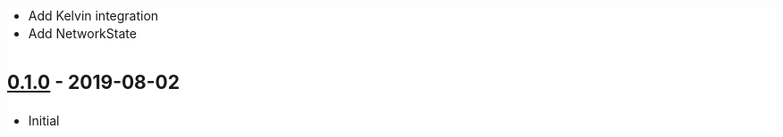 - Add Kelvin integration
- Add NetworkState


## [0.1.0] - 2019-08-02
- Initial

[#374]: https://github.com/dusk-network/rusk-vm/issues/374
[#357]: https://github.com/dusk-network/rusk-vm/issues/357
[#333]: https://github.com/dusk-network/rusk-vm/issues/333
[#323]: https://github.com/dusk-network/rusk-vm/issues/323
[#319]: https://github.com/dusk-network/rusk-vm/issues/319
[#308]: https://github.com/dusk-network/rusk-vm/issues/308
[#304]: https://github.com/dusk-network/rusk-vm/issues/304
[#302]: https://github.com/dusk-network/rusk-vm/issues/302
[#283]: https://github.com/dusk-network/rusk-vm/issues/283
[#270]: https://github.com/dusk-network/rusk-vm/issues/270
[#269]: https://github.com/dusk-network/rusk-vm/issues/269
[#265]: https://github.com/dusk-network/rusk-vm/issues/265
[#263]: https://github.com/dusk-network/rusk-vm/issues/263
[#251]: https://github.com/dusk-network/rusk-vm/issues/251
[#248]: https://github.com/dusk-network/rusk-vm/issues/248
[#247]: https://github.com/dusk-network/rusk-vm/issues/247
[#245]: https://github.com/dusk-network/rusk-vm/issues/245
[#236]: https://github.com/dusk-network/rusk-vm/issues/236
[#205]: https://github.com/dusk-network/rusk-vm/issues/205
[#201]: https://github.com/dusk-network/rusk-vm/issues/201
[#210]: https://github.com/dusk-network/rusk-vm/issues/210
[#203]: https://github.com/dusk-network/rusk-vm/issues/203
[#229]: https://github.com/dusk-network/rusk-vm/issues/229
[#197]: https://github.com/dusk-network/rusk-vm/issues/197
[#195]: https://github.com/dusk-network/rusk-vm/issues/195
[#185]: https://github.com/dusk-network/rusk-vm/issues/185
[#115]: https://github.com/dusk-network/rusk-vm/issues/115
[#116]: https://github.com/dusk-network/rusk-vm/issues/116
[#174]: https://github.com/dusk-network/rusk-vm/issues/174
[#184]: https://github.com/dusk-network/rusk-vm/issues/184
[#191]: https://github.com/dusk-network/rusk-vm/issues/191
[#163]: https://github.com/dusk-network/rusk-vm/issues/163
[#131]: https://github.com/dusk-network/rusk-vm/issues/131
[#123]: https://github.com/dusk-network/rusk-vm/issues/123
[#128]: https://github.com/dusk-network/rusk-vm/issues/128
[#84]: https://github.com/dusk-network/rusk-vm/issues/84
[#83]: https://github.com/dusk-network/rusk-vm/issues/83
[#34]: https://github.com/dusk-network/rusk-vm/issues/34
[#35]: https://github.com/dusk-network/rusk-vm/issues/35

[dusk-network/rusk#28]: https://github.com/dusk-network/rusk/issues/28
[dusk-network/rusk#8]: https://github.com/dusk-network/rusk/issues/8
[dusk-network/dusk-abi#2]: https://github.com/dusk-network/dusk-abi/issues/2

[Unreleased]: https://github.com/dusk-network/rusk-vm/compare/v0.6.1...HEAD
[0.6.1]: https://github.com/dusk-network/rusk-vm/compare/v0.6.0...v0.6.1
[0.6.0]: https://github.com/dusk-network/rusk-vm/compare/v0.5.1...v0.6.0
[0.5.1]: https://github.com/dusk-network/rusk-vm/compare/v0.5.0...v0.5.1
[0.5.0]: https://github.com/dusk-network/rusk-vm/compare/v0.4.0...v0.5.0
[0.4.0]: https://github.com/dusk-network/rusk-vm/compare/v0.3.1...v0.4.0
[0.3.1]: https://github.com/dusk-network/rusk-vm/compare/v0.3.0...v0.3.1
[0.3.0]: https://github.com/dusk-network/rusk-vm/compare/v0.2.0...v0.3.0
[0.2.0]: https://github.com/dusk-network/rusk-vm/compare/v0.1.2...v0.2.0
[0.1.2]: https://github.com/dusk-network/rusk-vm/compare/v0.1.1...v0.1.2
[0.1.1]: https://github.com/dusk-network/rusk-vm/compare/v0.1.0...v0.1.1
[0.1.0]: https://github.com/dusk-network/rusk-vm/releases/tag/v0.1.0
